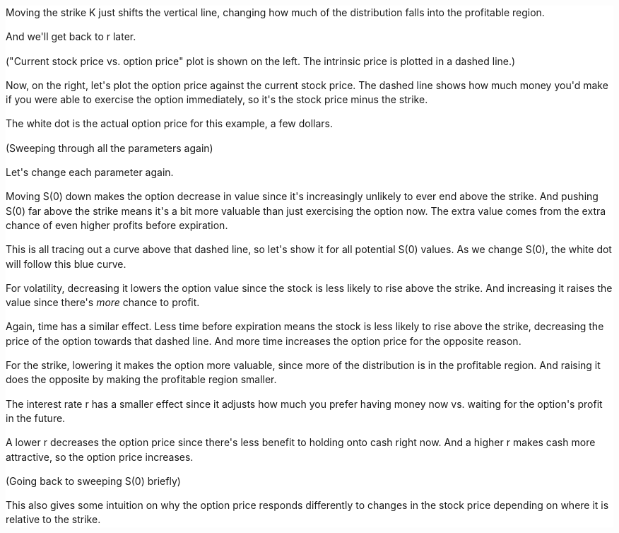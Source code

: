 Moving the strike K just shifts the vertical line, changing how much of the distribution falls into the profitable
region.

And we'll get back to r later.

("Current stock price vs. option price" plot is shown on the left. The intrinsic price is plotted in a dashed line.)

Now, on the right, let's plot the option price against the current stock price. The dashed line shows how much money
you'd make if you were able to exercise the option immediately, so it's the stock price minus the strike.

The white dot is the actual option price for this example, a few dollars.

(Sweeping through all the parameters again)

Let's change each parameter again.

Moving S(0) down makes the option decrease in value since it's increasingly unlikely to ever end above the strike. And
pushing S(0) far above the strike means it's a bit more valuable than just exercising the option now. The extra value
comes from the extra chance of even higher profits before expiration.

This is all tracing out a curve above that dashed line, so let's show it for all potential S(0) values. As we change
S(0), the white dot will follow this blue curve.

For volatility, decreasing it lowers the option value since the stock is less likely to rise above the
strike. And increasing it raises the value since there's _more_ chance to profit.

Again, time has a similar effect. Less time before expiration means the stock is less likely to rise above the strike,
decreasing the price of the option towards that dashed line. And more time increases the option price for the opposite
reason.

For the strike, lowering it makes the option more valuable, since more of the distribution is in the profitable region.
And raising it does the opposite by making the profitable region smaller.

The interest rate r has a smaller effect since it adjusts how much you prefer having money now vs. waiting for the
option's profit in the future.

A lower r decreases the option price since there's less benefit to holding onto cash right now. And a higher r makes
cash more attractive, so the option price increases.

(Going back to sweeping S(0) briefly)

This also gives some intuition on why the option price responds differently to changes in the stock price depending on
where it is relative to the strike.
